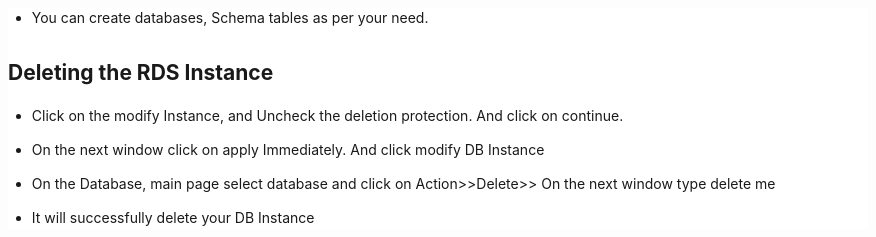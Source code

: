 

- You can create databases, Schema tables as per your need.


## Deleting the RDS Instance

- Click on the modify Instance, and Uncheck the deletion protection. And click on continue.


- On the next window click on apply Immediately. And click modify DB Instance


- On the Database, main page select database and click on Action>>Delete>> On the next window type delete 
  me

- It will successfully delete your DB Instance

